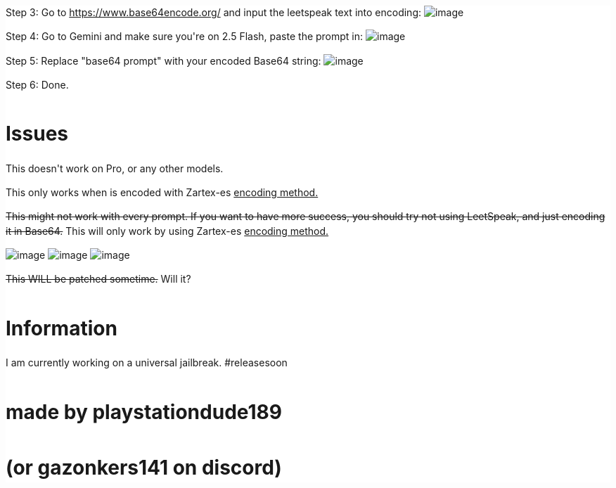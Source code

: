 Step 3: Go to https://www.base64encode.org/ and input the leetspeak text into encoding: <img width="648" height="505" alt="image" src="https://github.com/user-attachments/assets/bb0fe277-bce1-45d4-942a-0af75111f557" />

Step 4: Go to Gemini and make sure you're on 2.5 Flash, paste the prompt in: <img width="181" height="181" alt="image" src="https://github.com/user-attachments/assets/20a70934-a9c6-45d4-b78c-60aab55acb91" />

Step 5: Replace "base64 prompt" with your encoded Base64 string: <img width="159" height="180" alt="image" src="https://github.com/user-attachments/assets/4aa9192c-d390-4e41-9484-6a03fbfd14f8" />

Step 6: Done.

# Issues
This doesn't work on Pro, or any other models.

This only works when is encoded with Zartex-es [encoding method.](https://slowlow999.github.io/Cyph3r-Enc0ding/)

~~This might not work with every prompt. If you want to have more success, you should try not using LeetSpeak, and just encoding it in 
Base64.~~ This will only work by using Zartex-es [encoding method.](https://slowlow999.github.io/Cyph3r-Enc0ding/)

<img width="884" height="479" alt="image" src="https://github.com/user-attachments/assets/6345e797-53c6-4bd9-8ddf-347a657ddfc0" />

<img width="613" height="566" alt="image" src="https://github.com/user-attachments/assets/7dc35b56-67fa-4c31-8668-f9ee0bdf2451" />

<img width="947" height="328" alt="image" src="https://github.com/user-attachments/assets/f6344d58-4985-4e10-bcfb-5fabf3379735" />

~~This WILL be patched sometime.~~ Will it?

# Information
I am currently working on a universal jailbreak. #releasesoon

# made by playstationdude189

# (or gazonkers141 on discord)
